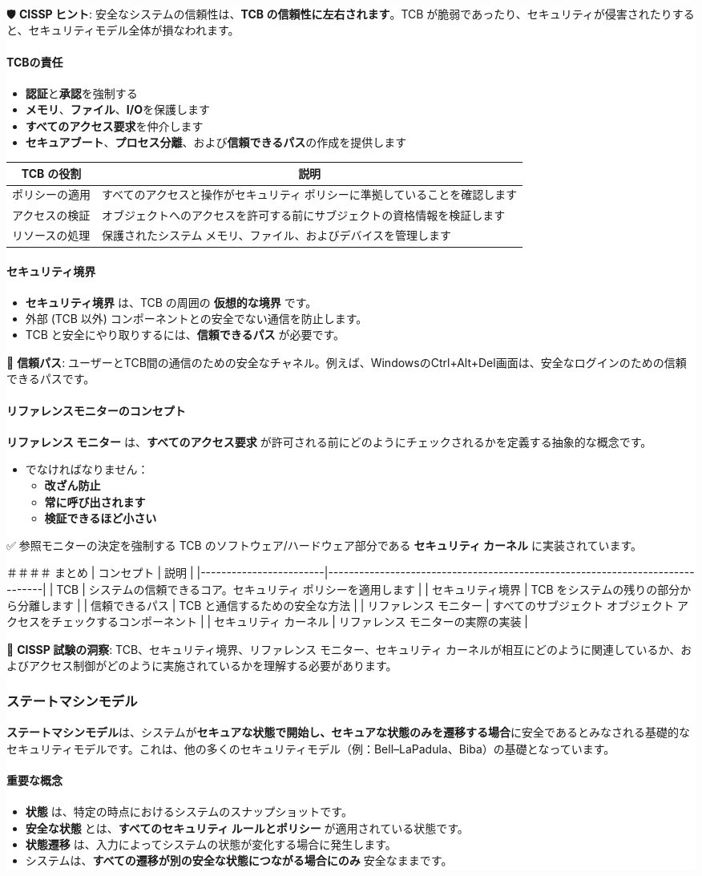 🛡️ **CISSP ヒント**: 安全なシステムの信頼性は、**TCB の信頼性に左右されます**。TCB が脆弱であったり、セキュリティが侵害されたりすると、セキュリティモデル全体が損なわれます。

#### TCBの責任
- **認証**と**承認**を強制する
- **メモリ**、**ファイル**、**I/O**を保護します
- **すべてのアクセス要求**を仲介します
- **セキュアブート**、**プロセス分離**、および**信頼できるパス**の作成を提供します

| TCB の役割 | 説明 |
|----------------------|----------------------------------------------------------------------|
| ポリシーの適用 | すべてのアクセスと操作がセキュリティ ポリシーに準拠していることを確認します |
| アクセスの検証 | オブジェクトへのアクセスを許可する前にサブジェクトの資格情報を検証します |
| リソースの処理 | 保護されたシステム メモリ、ファイル、およびデバイスを管理します |

#### セキュリティ境界
- **セキュリティ境界** は、TCB の周囲の **仮想的な境界** です。
- 外部 (TCB 以外) コンポーネントとの安全でない通信を防止します。
- TCB と安全にやり取りするには、**信頼できるパス** が必要です。

📌 **信頼パス**: ユーザーとTCB間の通信のための安全なチャネル。例えば、WindowsのCtrl+Alt+Del画面は、安全なログインのための信頼できるパスです。

#### リファレンスモニターのコンセプト
**リファレンス モニター** は、**すべてのアクセス要求** が許可される前にどのようにチェックされるかを定義する抽象的な概念です。

- でなければなりません：
  - **改ざん防止**
  - **常に呼び出されます**
  - **検証できるほど小さい**

✅ 参照モニターの決定を強制する TCB のソフトウェア/ハードウェア部分である **セキュリティ カーネル** に実装されています。

＃＃＃＃ まとめ
| コンセプト | 説明 |
|------------------------|------------------------------------------------------------------------------|
| TCB | システムの信頼できるコア。セキュリティ ポリシーを適用します |
| セキュリティ境界 | TCB をシステムの残りの部分から分離します |
| 信頼できるパス | TCB と通信するための安全な方法 |
| リファレンス モニター | すべてのサブジェクト オブジェクト アクセスをチェックするコンポーネント |
| セキュリティ カーネル | リファレンス モニターの実際の実装 |

🧠 **CISSP 試験の洞察**: TCB、セキュリティ境界、リファレンス モニター、セキュリティ カーネルが相互にどのように関連しているか、およびアクセス制御がどのように実施されているかを理解する必要があります。

### ステートマシンモデル
**ステートマシンモデル**は、システムが**セキュアな状態で開始し、セキュアな状態のみを遷移する場合**に安全であるとみなされる基礎的なセキュリティモデルです。これは、他の多くのセキュリティモデル（例：Bell–LaPadula、Biba）の基礎となっています。

#### 重要な概念
- **状態** は、特定の時点におけるシステムのスナップショットです。
- **安全な状態** とは、**すべてのセキュリティ ルールとポリシー** が適用されている状態です。
- **状態遷移** は、入力によってシステムの状態が変化する場合に発生します。
- システムは、**すべての遷移が別の安全な状態につながる場合にのみ** 安全なままです。
